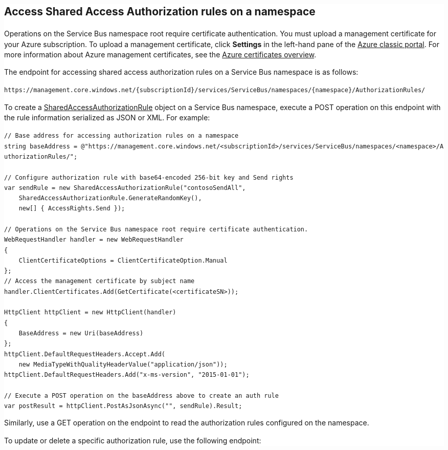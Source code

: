 ## Access Shared Access Authorization rules on a namespace

Operations on the Service Bus namespace root require certificate authentication. You must upload a management certificate for your Azure subscription. To upload a management certificate, click **Settings** in the left-hand pane of the [Azure classic portal][]. For more information about Azure management certificates, see the [Azure certificates overview](../cloud-services/cloud-services-certs-create.md#what-are-management-certificates).

The endpoint for accessing shared access authorization rules on a Service Bus namespace is as follows:

```
https://management.core.windows.net/{subscriptionId}/services/ServiceBus/namespaces/{namespace}/AuthorizationRules/
```

To create a [SharedAccessAuthorizationRule](https://msdn.microsoft.com/library/azure/microsoft.servicebus.messaging.sharedaccessauthorizationrule.aspx) object on a Service Bus namespace, execute a POST operation on this endpoint with the rule information serialized as JSON or XML. For example:

```
// Base address for accessing authorization rules on a namespace
string baseAddress = @"https://management.core.windows.net/<subscriptionId>/services/ServiceBus/namespaces/<namespace>/AuthorizationRules/";

// Configure authorization rule with base64-encoded 256-bit key and Send rights
var sendRule = new SharedAccessAuthorizationRule("contosoSendAll",
    SharedAccessAuthorizationRule.GenerateRandomKey(),
    new[] { AccessRights.Send });

// Operations on the Service Bus namespace root require certificate authentication.
WebRequestHandler handler = new WebRequestHandler
{
    ClientCertificateOptions = ClientCertificateOption.Manual
};
// Access the management certificate by subject name
handler.ClientCertificates.Add(GetCertificate(<certificateSN>));

HttpClient httpClient = new HttpClient(handler)
{
    BaseAddress = new Uri(baseAddress)
};
httpClient.DefaultRequestHeaders.Accept.Add(
    new MediaTypeWithQualityHeaderValue("application/json"));
httpClient.DefaultRequestHeaders.Add("x-ms-version", "2015-01-01");

// Execute a POST operation on the baseAddress above to create an auth rule
var postResult = httpClient.PostAsJsonAsync("", sendRule).Result;
```

Similarly, use a GET operation on the endpoint to read the authorization rules configured on the namespace.

To update or delete a specific authorization rule, use the following endpoint:


[Azure classic portal]: http://manage.windowsazure.com